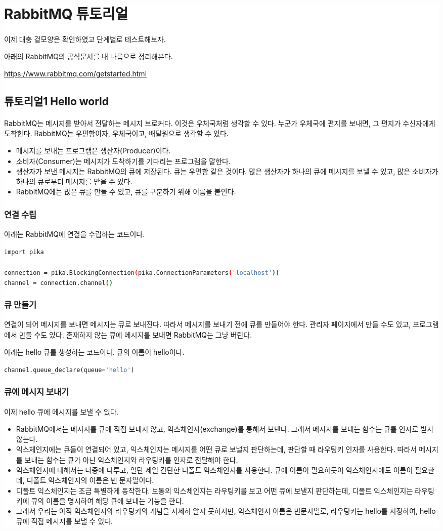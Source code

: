 # RabbitMQ 튜토리얼

이제 대충 겉모양은 확인하였고 단계별로 테스트해보자.

아래의 RabbitMQ의 공식문서를 내 나름으로 정리해본다.

https://www.rabbitmq.com/getstarted.html

## 튜토리얼1 Hello world

RabbitMQ는 메시지를 받아서 전달하는 메시지 브로커다. 이것은 우체국처럼 생각할 수 있다. 누군가 우체국에 편지를 보내면, 그 편지가 수신자에게 도착한다. RabbitMQ는 우편함이자, 우체국이고, 배달원으로 생각할 수 있다.

-   메시지를 보내는 프로그램은 생산자(Producer)이다.
-   소비자(Consumer)는 메시지가 도착하기를 기다리는 프로그램을 말한다.
-   생산자가 보낸 메시지는 RabbitMQ의 큐에 저장된다. 큐는 우편함 같은 것이다. 많은 생산자가 하나의 큐에 메시지를 보낼 수 있고, 많은 소비자가 하나의 큐로부터 메시지를 받을 수 있다.
-   RabbitMQ에는 많은 큐를 만들 수 있고, 큐를 구분하기 위해 이름을 봍인다.

### 연결 수립

아래는 RabbitMQ에 연결을 수립하는 코드이다.

```bash
import pika

connection = pika.BlockingConnection(pika.ConnectionParameters('localhost'))
channel = connection.channel()
```

### 큐 만들기

연결이 되어 메시지를 보내면 메시지는 큐로 보내진다. 따라서 메시지를 보내기 전에 큐를 만들어야 한다. 관리자 페이지에서 만들 수도 있고, 프로그램에서 만들 수도 있다. 존재하지 않는 큐에 메시지를 보내면 RabbitMQ는 그냥 버린다.

아래는 hello 큐를 생성하는 코드이다. 큐의 이름이 hello이다.

```py
channel.queue_declare(queue='hello')
```

### 큐에 메시지 보내기

이제 hello 큐에 메시지를 보낼 수 있다.

-   RabbitMQ에서는 메시지를 큐에 직접 보내지 않고, 익스체인지(exchange)를 통해서 보낸다. 그래서 메시지를 보내는 함수는 큐를 인자로 받지 않는다.
-   익스체인지에는 큐들이 연결되어 있고, 익스체인지는 메시지를 어떤 큐로 보낼지 판단하는데, 판단할 때 라우팅키 인자를 사용한다. 따라서 메시지를 보내는 함수는 큐가 아닌 익스체인지와 라우팅키를 인자로 전달해야 한다.
-   익스체인지에 대해서는 나중에 다루고, 일단 제일 간단한 디폴트 익스체인지를 사용한다. 큐에 이름이 필요하듯이 익스체인지에도 이름이 필요한데, 디폴트 익스체인지의 이름은 빈 문자열이다.
-   디폴트 익스체인지는 조금 특별하게 동작한다. 보통의 익스체인지는 라우팅키를 보고 어떤 큐에 보낼지 판단하는데, 디폴트 익스체인지는 라우팅 키에 큐의 이름을 명시하여 해당 큐에 보내는 기능을 한다.
-   그래서 우리는 아직 익스체인지와 라우팅키의 개념을 자세히 알지 못하지만, 익스체인지 이름은 빈문자열로, 라우팅키는 hello를 지정하여, hello 큐에 직접 메시지를 보낼 수 있다.
